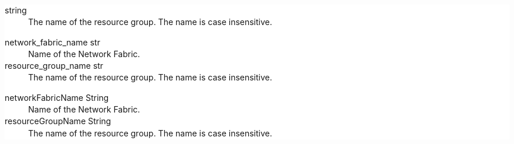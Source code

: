 </span>
        <span class="property-indicator"></span>
        <span class="property-type">string</span>
    </dt>
    <dd>The name of the resource group. The name is case insensitive.</dd></dl>
</pulumi-choosable>
</div>

<div>
<pulumi-choosable type="language" values="python">
<dl class="resources-properties"><dt class="property-required property-replacement"
            title="Required">
        <span id="network_fabric_name_python">
<a data-swiftype-name="resource-property" data-swiftype-type="text" href="#network_fabric_name_python" style="color: inherit; text-decoration: inherit;">network_<wbr>fabric_<wbr>name</a>
</span>
        <span class="property-indicator"></span>
        <span class="property-type">str</span>
    </dt>
    <dd>Name of the Network Fabric.</dd><dt class="property-required property-replacement"
            title="Required">
        <span id="resource_group_name_python">
<a data-swiftype-name="resource-property" data-swiftype-type="text" href="#resource_group_name_python" style="color: inherit; text-decoration: inherit;">resource_<wbr>group_<wbr>name</a>
</span>
        <span class="property-indicator"></span>
        <span class="property-type">str</span>
    </dt>
    <dd>The name of the resource group. The name is case insensitive.</dd></dl>
</pulumi-choosable>
</div>

<div>
<pulumi-choosable type="language" values="yaml">
<dl class="resources-properties"><dt class="property-required property-replacement"
            title="Required">
        <span id="networkfabricname_yaml">
<a data-swiftype-name="resource-property" data-swiftype-type="text" href="#networkfabricname_yaml" style="color: inherit; text-decoration: inherit;">network<wbr>Fabric<wbr>Name</a>
</span>
        <span class="property-indicator"></span>
        <span class="property-type">String</span>
    </dt>
    <dd>Name of the Network Fabric.</dd><dt class="property-required property-replacement"
            title="Required">
        <span id="resourcegroupname_yaml">
<a data-swiftype-name="resource-property" data-swiftype-type="text" href="#resourcegroupname_yaml" style="color: inherit; text-decoration: inherit;">resource<wbr>Group<wbr>Name</a>
</span>
        <span class="property-indicator"></span>
        <span class="property-type">String</span>
    </dt>
    <dd>The name of the resource group. The name is case insensitive.</dd></dl>
</pulumi-choosable>
</div>
